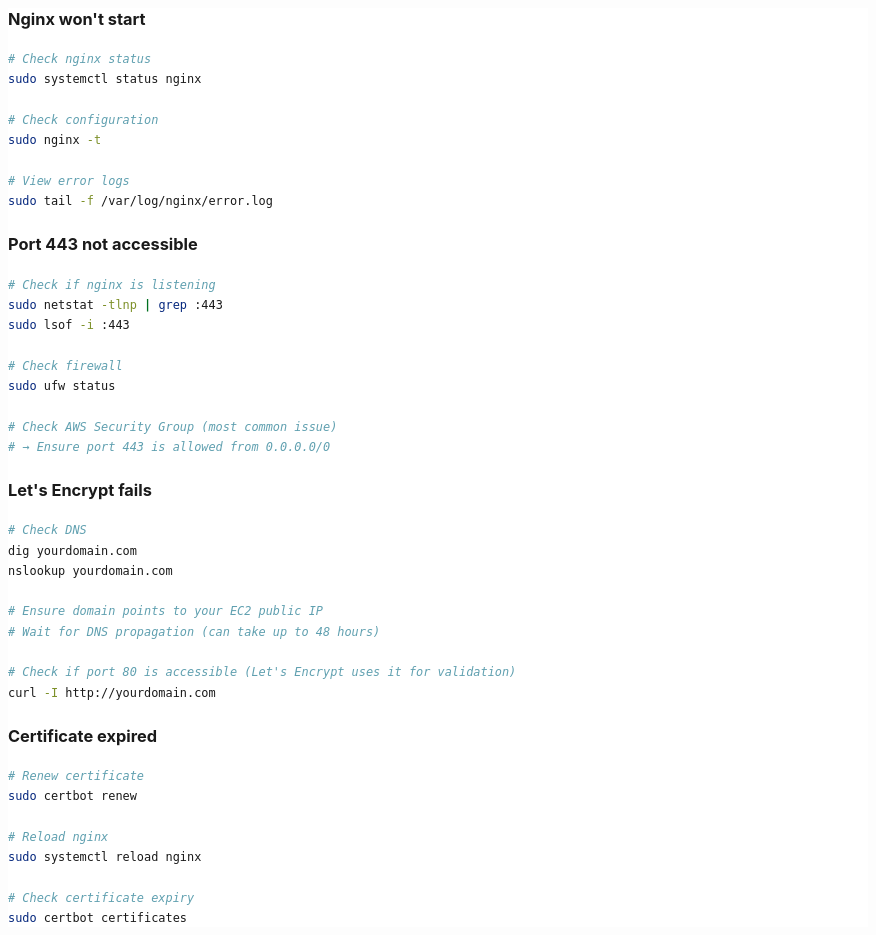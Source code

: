 ### Nginx won't start

```bash
# Check nginx status
sudo systemctl status nginx

# Check configuration
sudo nginx -t

# View error logs
sudo tail -f /var/log/nginx/error.log
```

### Port 443 not accessible

```bash
# Check if nginx is listening
sudo netstat -tlnp | grep :443
sudo lsof -i :443

# Check firewall
sudo ufw status

# Check AWS Security Group (most common issue)
# → Ensure port 443 is allowed from 0.0.0.0/0
```

### Let's Encrypt fails

```bash
# Check DNS
dig yourdomain.com
nslookup yourdomain.com

# Ensure domain points to your EC2 public IP
# Wait for DNS propagation (can take up to 48 hours)

# Check if port 80 is accessible (Let's Encrypt uses it for validation)
curl -I http://yourdomain.com
```

### Certificate expired

```bash
# Renew certificate
sudo certbot renew

# Reload nginx
sudo systemctl reload nginx

# Check certificate expiry
sudo certbot certificates
```
